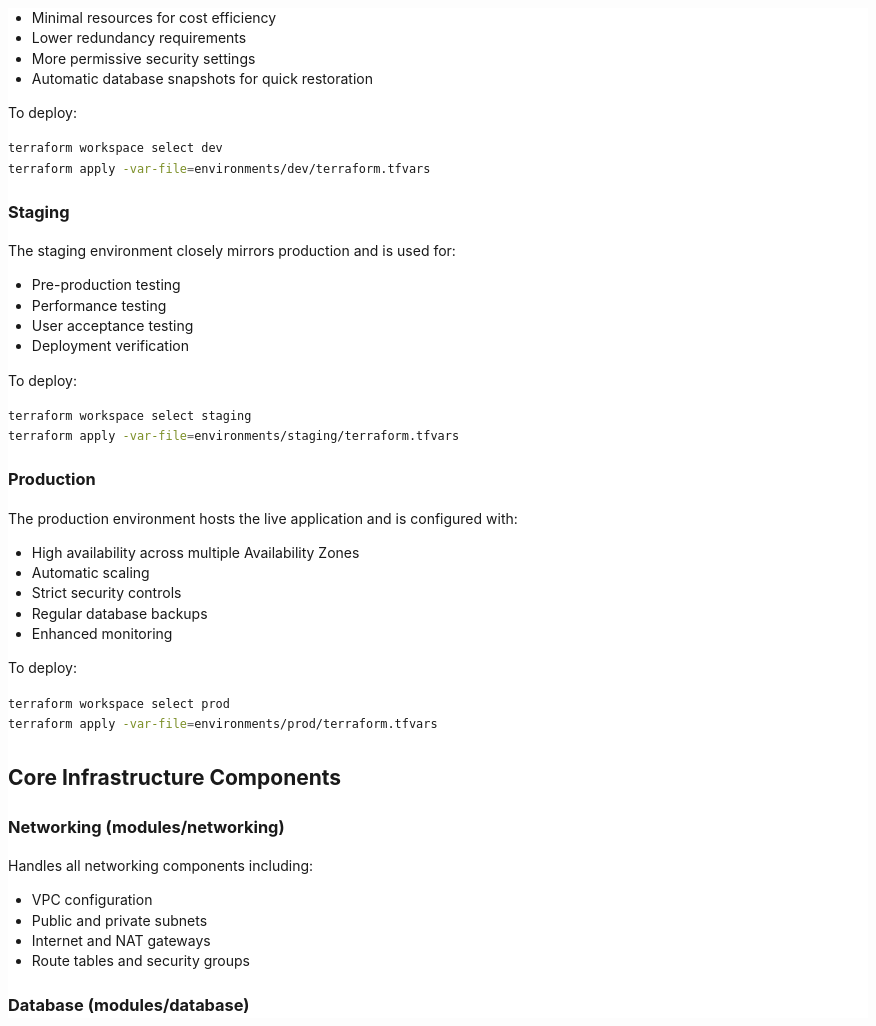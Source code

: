 - Minimal resources for cost efficiency
- Lower redundancy requirements
- More permissive security settings
- Automatic database snapshots for quick restoration

To deploy:

```bash
terraform workspace select dev
terraform apply -var-file=environments/dev/terraform.tfvars
```

### Staging

The staging environment closely mirrors production and is used for:

- Pre-production testing
- Performance testing
- User acceptance testing
- Deployment verification

To deploy:

```bash
terraform workspace select staging
terraform apply -var-file=environments/staging/terraform.tfvars
```

### Production

The production environment hosts the live application and is configured with:

- High availability across multiple Availability Zones
- Automatic scaling
- Strict security controls
- Regular database backups
- Enhanced monitoring

To deploy:

```bash
terraform workspace select prod
terraform apply -var-file=environments/prod/terraform.tfvars
```

## Core Infrastructure Components

### Networking (modules/networking)

Handles all networking components including:
- VPC configuration
- Public and private subnets
- Internet and NAT gateways
- Route tables and security groups

### Database (modules/database)
